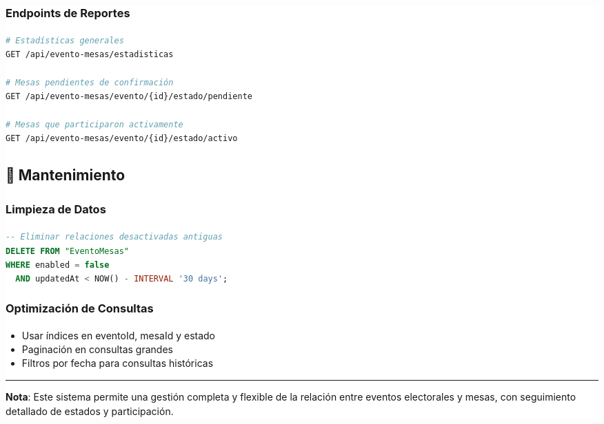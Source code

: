 ### **Endpoints de Reportes**
```bash
# Estadísticas generales
GET /api/evento-mesas/estadisticas

# Mesas pendientes de confirmación
GET /api/evento-mesas/evento/{id}/estado/pendiente

# Mesas que participaron activamente
GET /api/evento-mesas/evento/{id}/estado/activo
```

## 🔧 **Mantenimiento**

### **Limpieza de Datos**
```sql
-- Eliminar relaciones desactivadas antiguas
DELETE FROM "EventoMesas" 
WHERE enabled = false 
  AND updatedAt < NOW() - INTERVAL '30 days';
```

### **Optimización de Consultas**
- Usar índices en eventoId, mesaId y estado
- Paginación en consultas grandes
- Filtros por fecha para consultas históricas

---

**Nota**: Este sistema permite una gestión completa y flexible de la relación entre eventos electorales y mesas, con seguimiento detallado de estados y participación.
